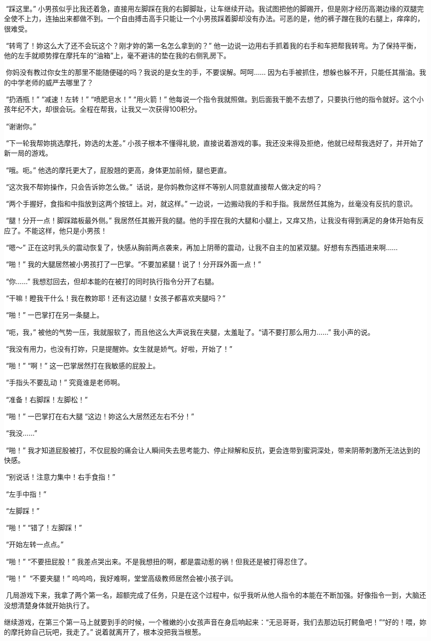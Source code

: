  “踩这里。” 小男孩似乎比我还着急，直接用左脚踩在我的右脚脚趾，让车继续开动。我试图把他的脚踢开，但是刚才经历高潮边缘的双腿完全使不上力，连抽出来都做不到。一个自由搏击高手只能让一个小男孩踩着脚却没有办法。可恶的是，他的裤子蹭在我的右腿上，痒痒的，很难受。

 “转弯了！妳这么大了还不会玩这个？刚才妳的第一名怎么拿到的？” 他一边说一边用右手抓着我的右手和车把帮我转弯。为了保持平衡，他的左手就顺势撑在摩托车的“油箱”上，毫不避讳的垫在我的右侧乳房下。

 你妈没有教过你女生的那里不能随便碰的吗？我说的是女生的手，不要误解。呵呵…… 因为右手被抓住，想躲也躲不开，只能任其揩油。我的中学老师的威严去哪里了？

 “扔酒瓶！” “减速！左转！” “喷肥皂水！” “用火箭！” 他每说一个指令我就照做。到后面我干脆不去想了，只要执行他的指令就好。这个小孩年纪不大，却很会玩。全程在帮我，让我又一次获得100积分。

 “谢谢你。”

 “下一轮我帮妳挑选摩托，妳选的太差。” 小孩子根本不懂得礼貌，直接说着游戏的事。我还没来得及拒绝，他就已经帮我选好了，并开始了新一局的游戏。

 “哦。呃。” 他选的摩托更大了，屁股翘的更高，身体更加前倾，腿也更直。

 “这次我不帮妳操作，只会告诉妳怎么做。”  话说，是你妈教你这样不等别人同意就直接帮人做决定的吗？

 “两个手握好，食指和中指放到这两个按钮上。对，就这样。” 一边说，一边搬动我的手和手指。我居然任其施为，丝毫没有反抗的意识。

 “腿！分开一点！脚踩踏板最外侧。” 我居然任其搬开我的腿。他的手捏在我的大腿和小腿上，又痒又热，让我没有得到满足的身体开始有反应了。不能这样，他只是小男孩！

 “嗯～” 正在这时乳头的震动恢复了，快感从胸前两点袭来，再加上阴蒂的震动，让我不自主的加紧双腿。好想有东西插进来啊……

 “啪！” 我的大腿居然被小男孩打了一巴掌。“不要加紧腿！说了！分开踩外面一点！”

 “你……” 我想怼回去，但却本能的在被打的同时执行指令分开了右腿。

 “干嘛！瞪我干什么！我在教妳耶！还有这边腿！女孩子都喜欢夹腿吗？”

 “啪！” 一巴掌打在另一条腿上。

 “呃，我，” 被他的气势一压，我就服软了，而且他这么大声说我在夹腿，太羞耻了。“请不要打那么用力……” 我小声的说。

 “我没有用力，也没有打妳，只是提醒妳。女生就是娇气。好啦，开始了！”

 “啪！” “啊！” 这一巴掌居然打在我敏感的屁股上。

 “手指头不要乱动！” 究竟谁是老师啊。

 “准备！右脚踩！左脚松！”

 “啪！” 一巴掌打在右大腿 “这边！妳这么大居然还左右不分！”

 “我没……”

 “啪！” 我才知道屁股被打，不仅屁股的痛会让人瞬间失去思考能力、停止辩解和反抗，更会连带到蜜洞深处，带来阴蒂刺激所无法达到的快感。

 “别说话！注意力集中！右手食指！”

 “左手中指！”

 “左脚踩！”

 “啪！” “错了！左脚踩！”

 “开始左转一点点。”

 “啪！” “不要扭屁股！” 我差点哭出来。不是我想扭的啊，都是震动惹的祸！但我还是被打得忍住了。

 “啪！”  “不要夹腿！” 呜呜呜，我好难啊，堂堂高级教师居然会被小孩子训。

 几局游戏下来，我拿了两个第一名，超额完成了任务，只是在这个过程中，似乎我听从他人指令的本能在不断加强。好像指令一到，大脑还没想清楚身体就开始执行了。

继续游戏，在第三个第一马上就要到手的时候，一个稚嫩的小女孩声音在身后响起来：“无忌哥哥，我们去那边玩打鳄鱼吧！”“好的！喂，妳的摩托妳自己玩吧，我走了。” 说着就离开了，根本没把我当根葱。
